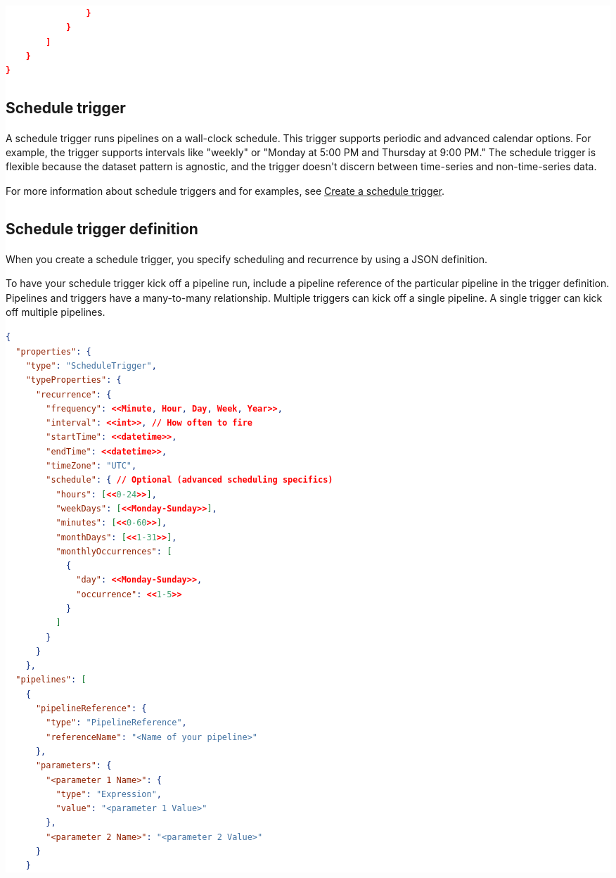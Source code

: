 ```json
                }
            }
        ]
    }
}
```

## Schedule trigger
A schedule trigger runs pipelines on a wall-clock schedule. This trigger supports periodic and advanced calendar options. For example, the trigger supports intervals like "weekly" or "Monday at 5:00 PM and Thursday at 9:00 PM." The schedule trigger is flexible because the dataset pattern is agnostic, and the trigger doesn't discern between time-series and non-time-series data.

For more information about schedule triggers and for examples, see [Create a schedule trigger](how-to-create-schedule-trigger.md).

## Schedule trigger definition
When you create a schedule trigger, you specify scheduling and recurrence by using a JSON definition. 

To have your schedule trigger kick off a pipeline run, include a pipeline reference of the particular pipeline in the trigger definition. Pipelines and triggers have a many-to-many relationship. Multiple triggers can kick off a single pipeline. A single trigger can kick off multiple pipelines.

```json
{
  "properties": {
    "type": "ScheduleTrigger",
    "typeProperties": {
      "recurrence": {
        "frequency": <<Minute, Hour, Day, Week, Year>>,
        "interval": <<int>>, // How often to fire
        "startTime": <<datetime>>,
        "endTime": <<datetime>>,
        "timeZone": "UTC",
        "schedule": { // Optional (advanced scheduling specifics)
          "hours": [<<0-24>>],
          "weekDays": [<<Monday-Sunday>>],
          "minutes": [<<0-60>>],
          "monthDays": [<<1-31>>],
          "monthlyOccurrences": [
            {
              "day": <<Monday-Sunday>>,
              "occurrence": <<1-5>>
            }
          ]
        }
      }
    },
  "pipelines": [
    {
      "pipelineReference": {
        "type": "PipelineReference",
        "referenceName": "<Name of your pipeline>"
      },
      "parameters": {
        "<parameter 1 Name>": {
          "type": "Expression",
          "value": "<parameter 1 Value>"
        },
        "<parameter 2 Name>": "<parameter 2 Value>"
      }
    }
```